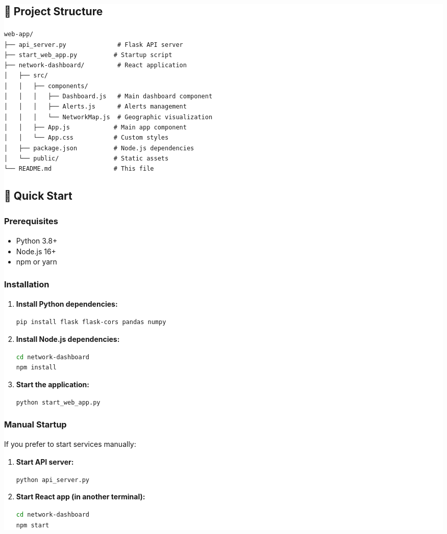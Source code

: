 ## 📁 Project Structure

```
web-app/
├── api_server.py              # Flask API server
├── start_web_app.py          # Startup script
├── network-dashboard/         # React application
│   ├── src/
│   │   ├── components/
│   │   │   ├── Dashboard.js   # Main dashboard component
│   │   │   ├── Alerts.js      # Alerts management
│   │   │   └── NetworkMap.js  # Geographic visualization
│   │   ├── App.js            # Main app component
│   │   └── App.css           # Custom styles
│   ├── package.json          # Node.js dependencies
│   └── public/               # Static assets
└── README.md                 # This file
```

## 🚀 Quick Start

### Prerequisites
- Python 3.8+
- Node.js 16+
- npm or yarn

### Installation

1. **Install Python dependencies:**
   ```bash
   pip install flask flask-cors pandas numpy
   ```

2. **Install Node.js dependencies:**
   ```bash
   cd network-dashboard
   npm install
   ```

3. **Start the application:**
   ```bash
   python start_web_app.py
   ```

### Manual Startup

If you prefer to start services manually:

1. **Start API server:**
   ```bash
   python api_server.py
   ```

2. **Start React app (in another terminal):**
   ```bash
   cd network-dashboard
   npm start
   ```
